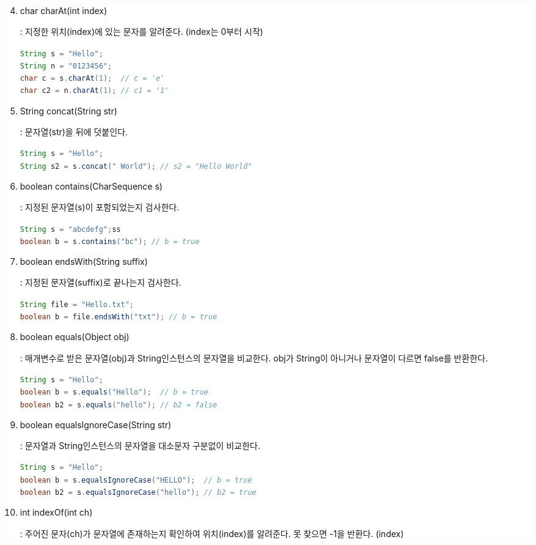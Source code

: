 4. char charAt(int index)

   : 지정한 위치(index)에 있는 문자를 알려준다. (index는 0부터 시작)

   ```java
   String s = "Hello";
   String n = "0123456";
   char c = s.charAt(1);  // c = 'e'
   char c2 = n.charAt(1); // c1 = '1'
   ```

5. String concat(String str)

   : 문자열(str)을 뒤에 덧붙인다.

   ```java
   String s = "Hello";
   String s2 = s.concat(" World"); // s2 = "Hello World"
   ```

6. boolean contains(CharSequence s)

   : 지정된 문자열(s)이 포함되었는지 검사한다.

   ```java
   String s = "abcdefg";ss
   boolean b = s.contains("bc"); // b = true
   ```

7. boolean endsWith(String suffix)

   : 지정된 문자열(suffix)로 끝나는지 검사한다.

   ```java
   String file = "Hello.txt";
   boolean b = file.endsWith("txt"); // b = true
   ```

8. boolean equals(Object obj)

   : 매개변수로 받은 문자열(obj)과 String인스턴스의 문자열을 비교한다. obj가 String이 아니거나 문자열이 다르면 false를 반환한다.

   ```java
   String s = "Hello";
   boolean b = s.equals("Hello");  // b = true
   boolean b2 = s.equals("hello"); // b2 = false
   ```

9. boolean equalsIgnoreCase(String str)

   : 문자열과 String인스턴스의 문자열을 대소문자 구분없이 비교한다.

   ```java
   String s = "Hello";
   boolean b = s.equalsIgnoreCase("HELLO");  // b = true
   boolean b2 = s.equalsIgnoreCase("hello"); // b2 = true 
   ```

10. int indexOf(int ch)

    : 주어진 문자(ch)가 문자열에 존재하는지 확인하여 위치(index)를 알려준다. 못 찾으면 -1을 반환다. (index)
    